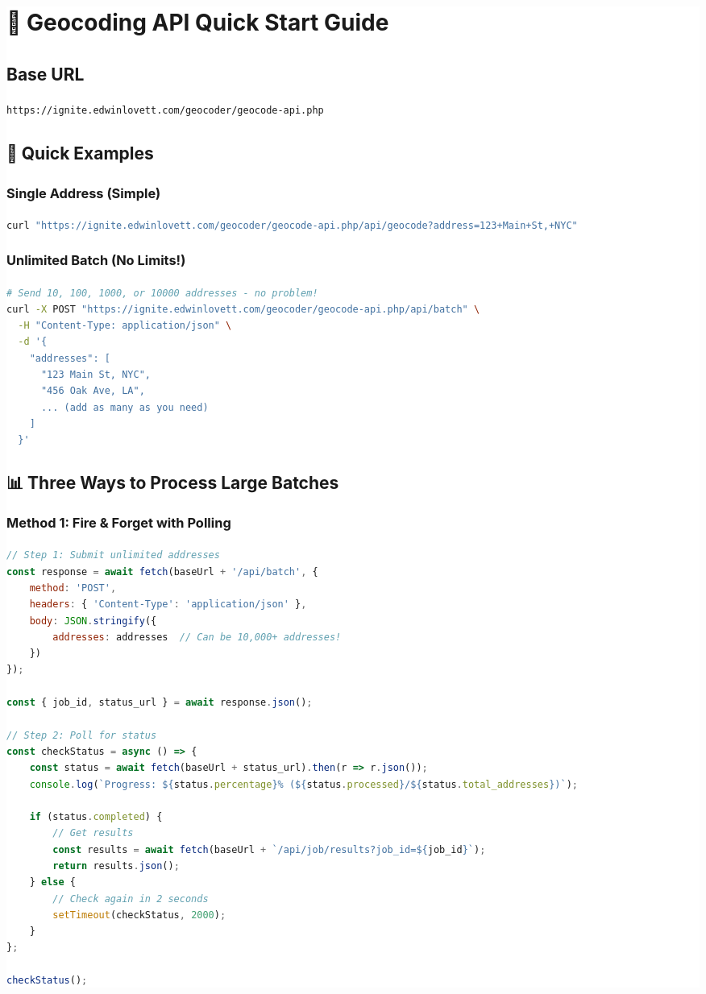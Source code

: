 # 🚀 Geocoding API Quick Start Guide

## Base URL
```
https://ignite.edwinlovett.com/geocoder/geocode-api.php
```

## 🎯 Quick Examples

### Single Address (Simple)
```bash
curl "https://ignite.edwinlovett.com/geocoder/geocode-api.php/api/geocode?address=123+Main+St,+NYC"
```

### Unlimited Batch (No Limits!)
```bash
# Send 10, 100, 1000, or 10000 addresses - no problem!
curl -X POST "https://ignite.edwinlovett.com/geocoder/geocode-api.php/api/batch" \
  -H "Content-Type: application/json" \
  -d '{
    "addresses": [
      "123 Main St, NYC",
      "456 Oak Ave, LA",
      ... (add as many as you need)
    ]
  }'
```

## 📊 Three Ways to Process Large Batches

### Method 1: Fire & Forget with Polling
```javascript
// Step 1: Submit unlimited addresses
const response = await fetch(baseUrl + '/api/batch', {
    method: 'POST',
    headers: { 'Content-Type': 'application/json' },
    body: JSON.stringify({
        addresses: addresses  // Can be 10,000+ addresses!
    })
});

const { job_id, status_url } = await response.json();

// Step 2: Poll for status
const checkStatus = async () => {
    const status = await fetch(baseUrl + status_url).then(r => r.json());
    console.log(`Progress: ${status.percentage}% (${status.processed}/${status.total_addresses})`);

    if (status.completed) {
        // Get results
        const results = await fetch(baseUrl + `/api/job/results?job_id=${job_id}`);
        return results.json();
    } else {
        // Check again in 2 seconds
        setTimeout(checkStatus, 2000);
    }
};

checkStatus();
```
